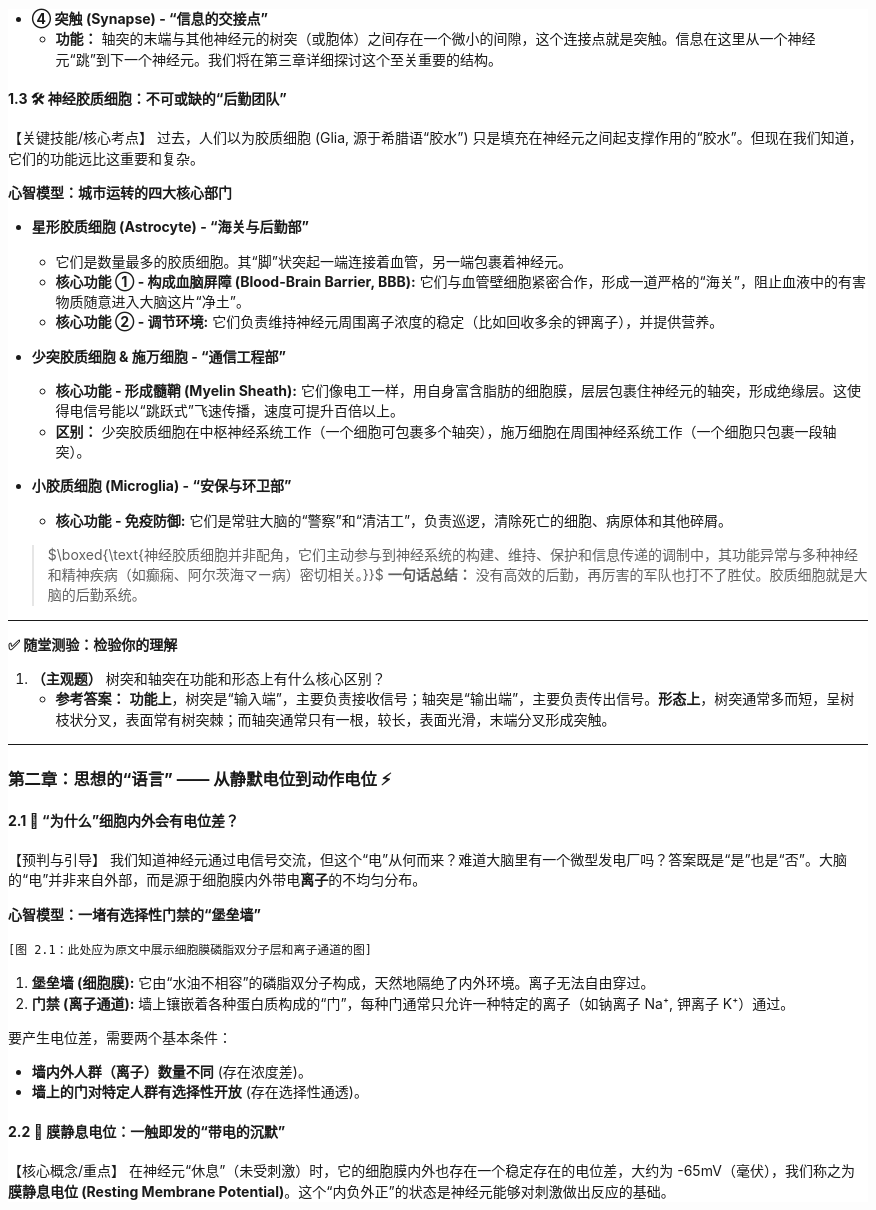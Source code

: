 *   **④ 突触 (Synapse) - “信息的交接点”**
    *   **功能：** 轴突的末端与其他神经元的树突（或胞体）之间存在一个微小的间隙，这个连接点就是突触。信息在这里从一个神经元“跳”到下一个神经元。我们将在第三章详细探讨这个至关重要的结构。

#### **1.3 🛠️ 神经胶质细胞：不可或缺的“后勤团队”**

【关键技能/核心考点】
过去，人们以为胶质细胞 (Glia, 源于希腊语“胶水”) 只是填充在神经元之间起支撑作用的“胶水”。但现在我们知道，它们的功能远比这重要和复杂。

**心智模型：城市运转的四大核心部门**

*   **星形胶质细胞 (Astrocyte) - “海关与后勤部”**
    *   它们是数量最多的胶质细胞。其“脚”状突起一端连接着血管，另一端包裹着神经元。
    *   **核心功能 ① - 构成血脑屏障 (Blood-Brain Barrier, BBB):** 它们与血管壁细胞紧密合作，形成一道严格的“海关”，阻止血液中的有害物质随意进入大脑这片“净土”。
    *   **核心功能 ② - 调节环境:** 它们负责维持神经元周围离子浓度的稳定（比如回收多余的钾离子），并提供营养。

*   **少突胶质细胞 & 施万细胞 - “通信工程部”**
    *   **核心功能 - 形成髓鞘 (Myelin Sheath):** 它们像电工一样，用自身富含脂肪的细胞膜，层层包裹住神经元的轴突，形成绝缘层。这使得电信号能以“跳跃式”飞速传播，速度可提升百倍以上。
    *   **区别：** 少突胶质细胞在中枢神经系统工作（一个细胞可包裹多个轴突），施万细胞在周围神经系统工作（一个细胞只包裹一段轴突）。

*   **小胶质细胞 (Microglia) - “安保与环卫部”**
    *   **核心功能 - 免疫防御:** 它们是常驻大脑的“警察”和“清洁工”，负责巡逻，清除死亡的细胞、病原体和其他碎屑。

> $\boxed{\text{神经胶质细胞并非配角，它们主动参与到神经系统的构建、维持、保护和信息传递的调制中，其功能异常与多种神经和精神疾病（如癫痫、阿尔茨海マー病）密切相关。}}$
> **一句话总结：** 没有高效的后勤，再厉害的军队也打不了胜仗。胶质细胞就是大脑的后勤系统。

---
**✅ 随堂测验：检验你的理解**

1.  **（主观题）** 树突和轴突在功能和形态上有什么核心区别？
    *   **参考答案：** **功能上**，树突是“输入端”，主要负责接收信号；轴突是“输出端”，主要负责传出信号。**形态上**，树突通常多而短，呈树枝状分叉，表面常有树突棘；而轴突通常只有一根，较长，表面光滑，末端分叉形成突触。
---

### **第二章：思想的“语言” —— 从静默电位到动作电位 ⚡**

#### **2.1 🤔 “为什么”细胞内外会有电位差？**

【预判与引导】
我们知道神经元通过电信号交流，但这个“电”从何而来？难道大脑里有一个微型发电厂吗？答案既是“是”也是“否”。大脑的“电”并非来自外部，而是源于细胞膜内外带电**离子**的不均匀分布。

**心智模型：一堵有选择性门禁的“堡垒墙”**

`[图 2.1：此处应为原文中展示细胞膜磷脂双分子层和离子通道的图]`

1.  **堡垒墙 (细胞膜):** 它由“水油不相容”的磷脂双分子构成，天然地隔绝了内外环境。离子无法自由穿过。
2.  **门禁 (离子通道):** 墙上镶嵌着各种蛋白质构成的“门”，每种门通常只允许一种特定的离子（如钠离子 Na⁺, 钾离子 K⁺）通过。

要产生电位差，需要两个基本条件：
*   **墙内外人群（离子）数量不同** (存在浓度差)。
*   **墙上的门对特定人群有选择性开放** (存在选择性通透)。

#### **2.2 🔋 膜静息电位：一触即发的“带电的沉默”**

【核心概念/重点】
在神经元“休息”（未受刺激）时，它的细胞膜内外也存在一个稳定存在的电位差，大约为 -65mV（毫伏），我们称之为**膜静息电位 (Resting Membrane Potential)**。这个“内负外正”的状态是神经元能够对刺激做出反应的基础。
